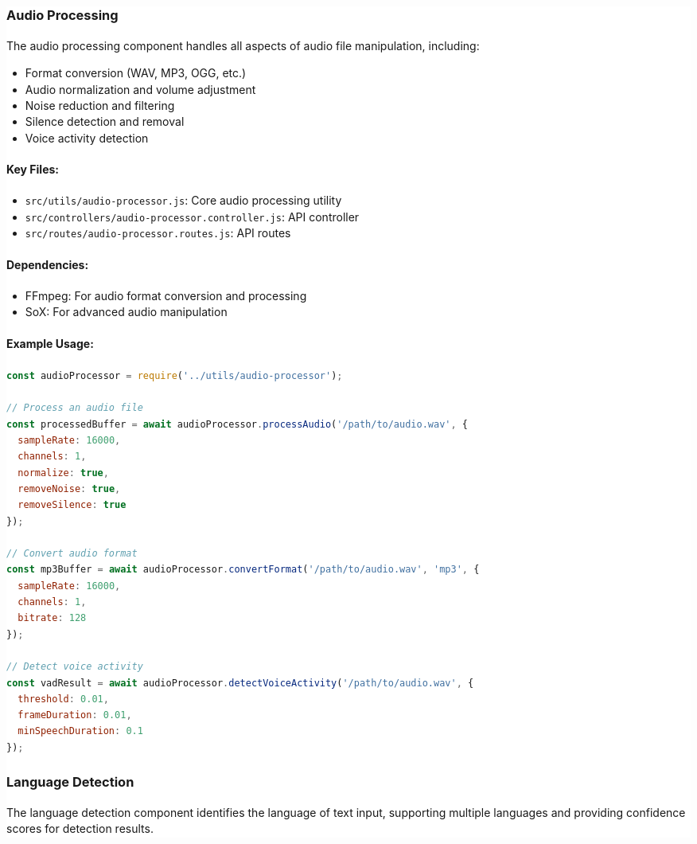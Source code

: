 ### Audio Processing

The audio processing component handles all aspects of audio file manipulation, including:

- Format conversion (WAV, MP3, OGG, etc.)
- Audio normalization and volume adjustment
- Noise reduction and filtering
- Silence detection and removal
- Voice activity detection

#### Key Files:
- `src/utils/audio-processor.js`: Core audio processing utility
- `src/controllers/audio-processor.controller.js`: API controller
- `src/routes/audio-processor.routes.js`: API routes

#### Dependencies:
- FFmpeg: For audio format conversion and processing
- SoX: For advanced audio manipulation

#### Example Usage:

```javascript
const audioProcessor = require('../utils/audio-processor');

// Process an audio file
const processedBuffer = await audioProcessor.processAudio('/path/to/audio.wav', {
  sampleRate: 16000,
  channels: 1,
  normalize: true,
  removeNoise: true,
  removeSilence: true
});

// Convert audio format
const mp3Buffer = await audioProcessor.convertFormat('/path/to/audio.wav', 'mp3', {
  sampleRate: 16000,
  channels: 1,
  bitrate: 128
});

// Detect voice activity
const vadResult = await audioProcessor.detectVoiceActivity('/path/to/audio.wav', {
  threshold: 0.01,
  frameDuration: 0.01,
  minSpeechDuration: 0.1
});
```

### Language Detection

The language detection component identifies the language of text input, supporting multiple languages and providing confidence scores for detection results.
